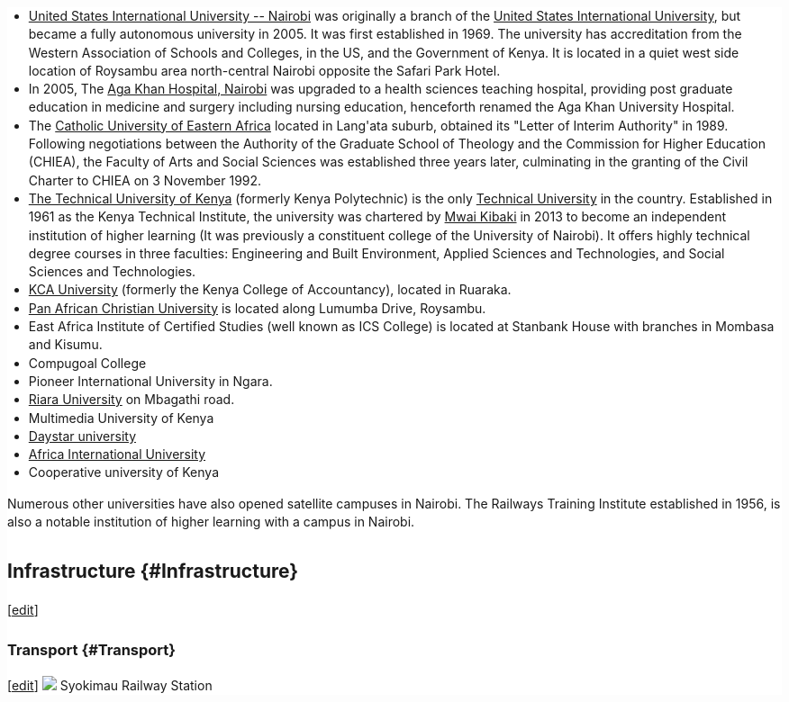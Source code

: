 * [United States International University -- Nairobi](/wiki/United_States_International_University "United States International University") was originally a branch of the [United States International University](/wiki/United_States_International_University "United States International University"), but became a fully autonomous university in 2005. It was first established in 1969. The university has accreditation from the Western Association of Schools and Colleges, in the US, and the Government of Kenya. It is located in a quiet west side location of Roysambu area north-central Nairobi opposite the Safari Park Hotel.
* In 2005, The [Aga Khan Hospital, Nairobi](/wiki/Aga_Khan_University_Hospital,_Nairobi "Aga Khan University Hospital, Nairobi") was upgraded to a health sciences teaching hospital, providing post graduate education in medicine and surgery including nursing education, henceforth renamed the Aga Khan University Hospital.
* The [Catholic University of Eastern Africa](/wiki/Catholic_University_of_Eastern_Africa "Catholic University of Eastern Africa") located in Lang'ata suburb, obtained its "Letter of Interim Authority" in 1989. Following negotiations between the Authority of the Graduate School of Theology and the Commission for Higher Education (CHIEA), the Faculty of Arts and Social Sciences was established three years later, culminating in the granting of the Civil Charter to CHIEA on 3 November 1992.
* [The Technical University of Kenya](/wiki/Technical_University_of_Kenya "Technical University of Kenya") (formerly Kenya Polytechnic) is the only [Technical University](/wiki/Institute_of_technology "Institute of technology") in the country. Established in 1961 as the Kenya Technical Institute, the university was chartered by [Mwai Kibaki](/wiki/Mwai_Kibaki "Mwai Kibaki") in 2013 to become an independent institution of higher learning (It was previously a constituent college of the University of Nairobi). It offers highly technical degree courses in three faculties: Engineering and Built Environment, Applied Sciences and Technologies, and Social Sciences and Technologies.
* [KCA University](/wiki/KCA_University "KCA University") (formerly the Kenya College of Accountancy), located in Ruaraka.
* [Pan African Christian University](/wiki/Pan_African_Christian_University "Pan African Christian University") is located along Lumumba Drive, Roysambu.
* East Africa Institute of Certified Studies (well known as ICS College) is located at Stanbank House with branches in Mombasa and Kisumu.
* Compugoal College
* Pioneer International University in Ngara.
* [Riara University](/wiki/Riara_University "Riara University") on Mbagathi road.
* Multimedia University of Kenya
* [Daystar university](/wiki/Daystar_University "Daystar University")
* [Africa International University](/wiki/Africa_International_University "Africa International University")
* Cooperative university of Kenya

Numerous other universities have also opened satellite campuses in Nairobi. The Railways Training Institute established in 1956, is also a notable institution of higher learning with a campus in Nairobi.  

Infrastructure {#Infrastructure}
--------------------------------

\[[edit](/w/index.php?title=Nairobi&action=edit&section=30 "Edit section: Infrastructure")\]  

### Transport {#Transport}

\[[edit](/w/index.php?title=Nairobi&action=edit&section=31 "Edit section: Transport")\]
[![](//upload.wikimedia.org/wikipedia/commons/thumb/7/71/Syokimau_Railway_Station.jpg/220px-Syokimau_Railway_Station.jpg)](/wiki/File:Syokimau_Railway_Station.jpg) Syokimau Railway Station
